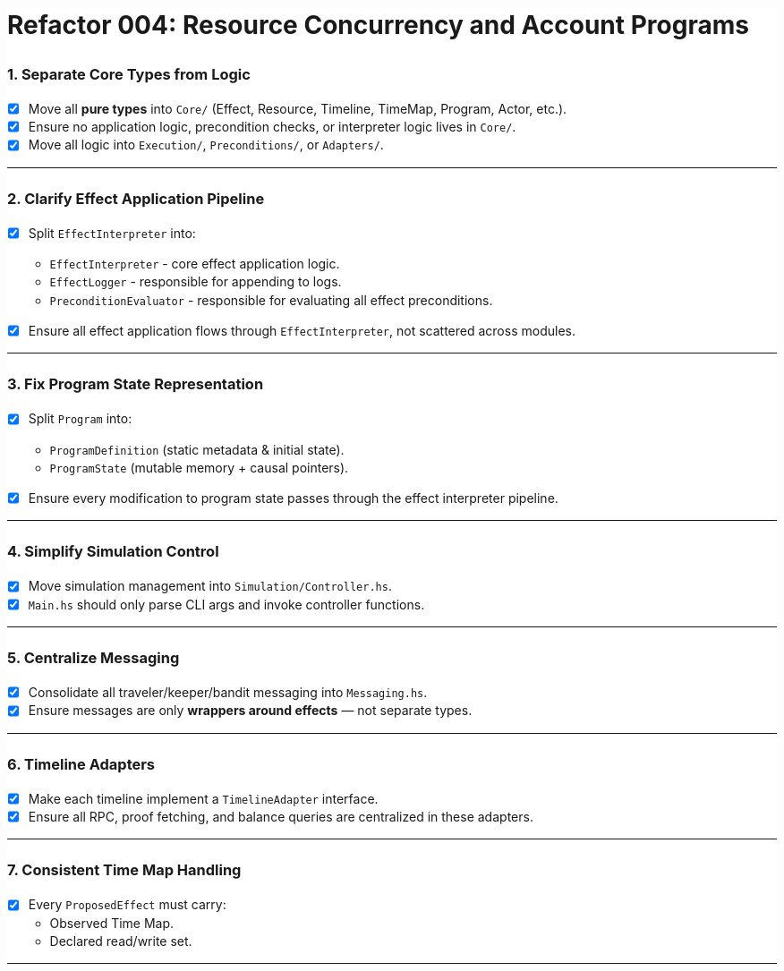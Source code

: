 # Refactor 004: Resource Concurrency and Account Programs

### 1. Separate Core Types from Logic
- [x] Move all **pure types** into `Core/` (Effect, Resource, Timeline, TimeMap, Program, Actor, etc.).
- [x] Ensure no application logic, precondition checks, or interpreter logic lives in `Core/`.
- [x] Move all logic into `Execution/`, `Preconditions/`, or `Adapters/`.

---

### 2. Clarify Effect Application Pipeline
- [x] Split `EffectInterpreter` into:
    - `EffectInterpreter` - core effect application logic.
    - `EffectLogger` - responsible for appending to logs.
    - `PreconditionEvaluator` - responsible for evaluating all effect preconditions.

- [x] Ensure all effect application flows through `EffectInterpreter`, not scattered across modules.

---

### 3. Fix Program State Representation
- [x] Split `Program` into:
    - `ProgramDefinition` (static metadata & initial state).
    - `ProgramState` (mutable memory + causal pointers).

- [x] Ensure every modification to program state passes through the effect interpreter pipeline.

---

### 4. Simplify Simulation Control
- [x] Move simulation management into `Simulation/Controller.hs`.
- [x] `Main.hs` should only parse CLI args and invoke controller functions.

---

### 5. Centralize Messaging
- [x] Consolidate all traveler/keeper/bandit messaging into `Messaging.hs`.
- [x] Ensure messages are only **wrappers around effects** — not separate types.

---

### 6. Timeline Adapters
- [x] Make each timeline implement a `TimelineAdapter` interface.
- [x] Ensure all RPC, proof fetching, and balance queries are centralized in these adapters.

---

### 7. Consistent Time Map Handling
- [x] Every `ProposedEffect` must carry:
    - Observed Time Map.
    - Declared read/write set.

---